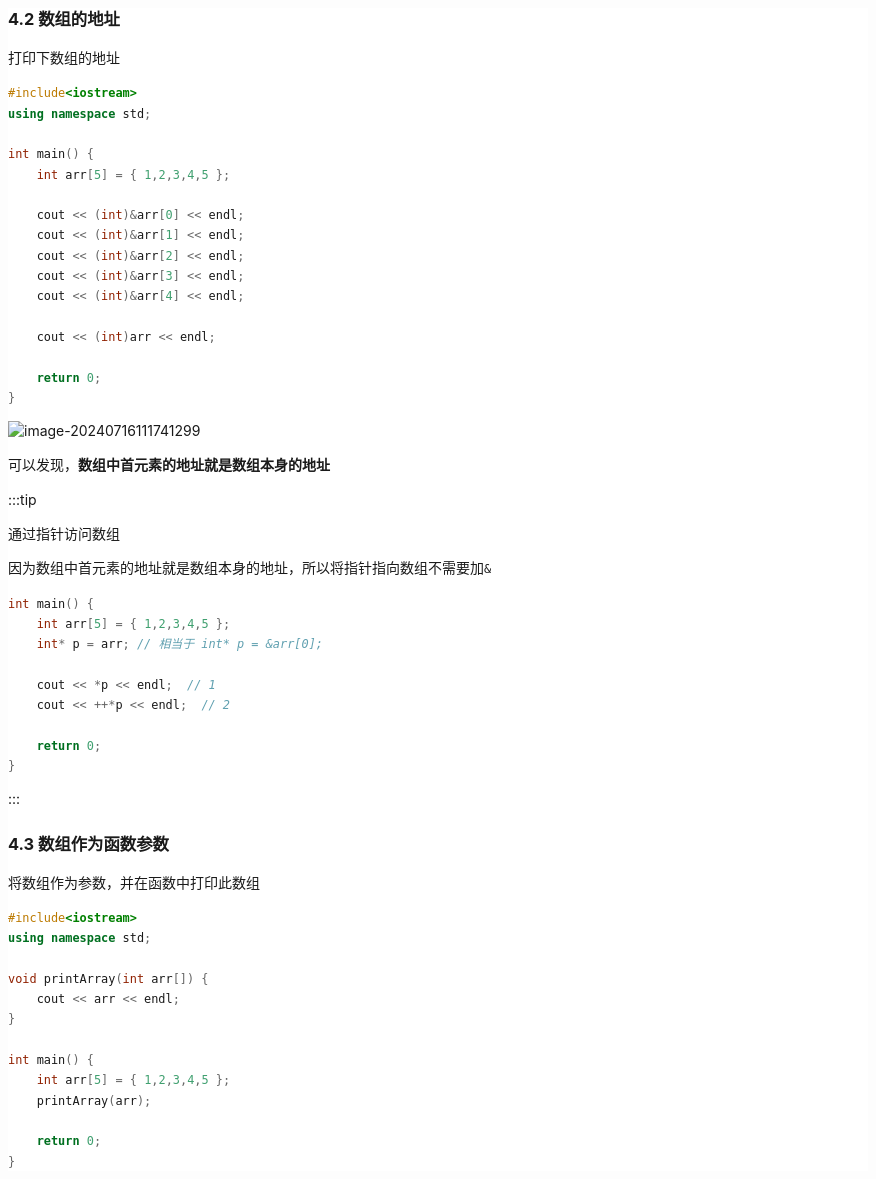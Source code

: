
### 4.2 数组的地址

打印下数组的地址

```c++
#include<iostream>
using namespace std;

int main() {
	int arr[5] = { 1,2,3,4,5 };
	
	cout << (int)&arr[0] << endl;	
	cout << (int)&arr[1] << endl;	
	cout << (int)&arr[2] << endl;	
	cout << (int)&arr[3] << endl;	
	cout << (int)&arr[4] << endl;	

	cout << (int)arr << endl;

	return 0;
}
```

![image-20240716111741299](https://gitee.com/xarzhi/picture/raw/master/img/image-20240716111741299.png)

可以发现，**数组中首元素的地址就是数组本身的地址**

:::tip

通过指针访问数组

因为数组中首元素的地址就是数组本身的地址，所以将指针指向数组不需要加`&`

```c++
int main() {
	int arr[5] = { 1,2,3,4,5 };
	int* p = arr; // 相当于 int* p = &arr[0];
	
	cout << *p << endl;  // 1
	cout << ++*p << endl;  // 2

	return 0;
}
```



:::

### 4.3 数组作为函数参数

将数组作为参数，并在函数中打印此数组

```c++
#include<iostream>
using namespace std;

void printArray(int arr[]) {
	cout << arr << endl;
}

int main() {
	int arr[5] = { 1,2,3,4,5 };
	printArray(arr);

	return 0;
}
```
